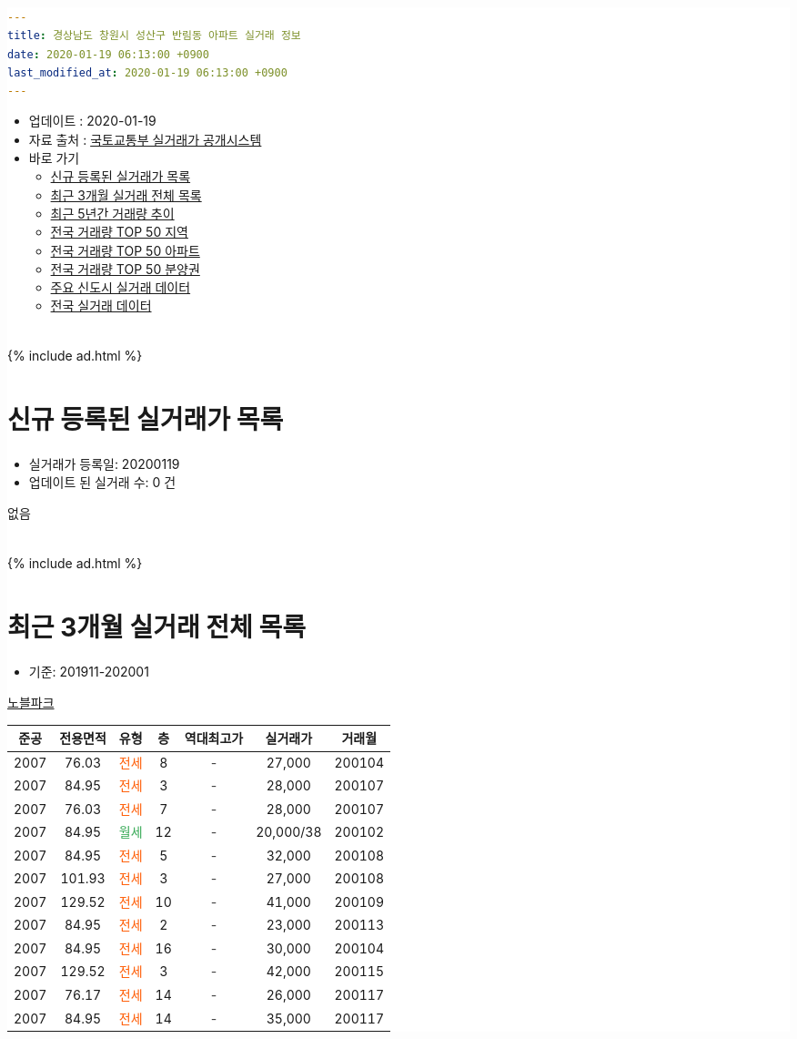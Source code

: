```yaml
---
title: 경상남도 창원시 성산구 반림동 아파트 실거래 정보
date: 2020-01-19 06:13:00 +0900
last_modified_at: 2020-01-19 06:13:00 +0900
---
```


* 업데이트 : 2020-01-19
* 자료 출처 : [국토교통부 실거래가 공개시스템](http://rt.molit.go.kr)
* 바로 가기
    * [신규 등록된 실거래가 목록](#신규-등록된-실거래가-목록)
    * [최근 3개월 실거래 전체 목록](#최근-3개월-실거래-전체-목록)
    * [최근 5년간 거래량 추이](#최근-5년간-거래량-추이)
    * [전국 거래량 TOP 50 지역](https://apt-info.github.io/apt-trade-info/최근-3개월-전국에서-가장-거래가-많이-발생한-지역)
    * [전국 거래량 TOP 50 아파트](https://apt-info.github.io/apt-trade-info/최근-3개월-전국에서-가장-거래가-많이-발생한-아파트)
    * [전국 거래량 TOP 50 분양권](https://apt-info.github.io/apt-trade-info/최근-3개월-전국에서-가장-거래가-많이-발생한-분양권)
    * [주요 신도시 실거래 데이터](https://apt-info.github.io/apt-trade-info/주요-신도시)
    * [전국 실거래 데이터](https://apt-info.github.io/apt-trade-info/전국)
<br>
{% include ad.html %}
<br>

# 신규 등록된 실거래가 목록
* 실거래가 등록일: 20200119
* 업데이트 된 실거래 수: 0 건

없음

<br>
{% include ad.html %}
<br>

# 최근 3개월 실거래 전체 목록
* 기준: 201911-202001


[노블파크](https://search.naver.com/search.naver?query=%EA%B2%BD%EC%83%81%EB%82%A8%EB%8F%84+%EC%B0%BD%EC%9B%90%EC%8B%9C+%EC%84%B1%EC%82%B0%EA%B5%AC+%EB%B0%98%EB%A6%BC%EB%8F%99+%EB%85%B8%EB%B8%94%ED%8C%8C%ED%81%AC)

|준공|전용면적|유형|층|역대최고가|실거래가|거래월|
|:---:|:---:|:---:|:---:|:---:|:---:|:---:|
|2007|76.03|<span style="color:#ff5a00">전세</span>|8|<span style="color:#444444">-</span>|27,000|200104|
|2007|84.95|<span style="color:#ff5a00">전세</span>|3|<span style="color:#444444">-</span>|28,000|200107|
|2007|76.03|<span style="color:#ff5a00">전세</span>|7|<span style="color:#444444">-</span>|28,000|200107|
|2007|84.95|<span style="color:#34a853">월세</span>|12|<span style="color:#444444">-</span>|20,000/38|200102|
|2007|84.95|<span style="color:#ff5a00">전세</span>|5|<span style="color:#444444">-</span>|32,000|200108|
|2007|101.93|<span style="color:#ff5a00">전세</span>|3|<span style="color:#444444">-</span>|27,000|200108|
|2007|129.52|<span style="color:#ff5a00">전세</span>|10|<span style="color:#444444">-</span>|41,000|200109|
|2007|84.95|<span style="color:#ff5a00">전세</span>|2|<span style="color:#444444">-</span>|23,000|200113|
|2007|84.95|<span style="color:#ff5a00">전세</span>|16|<span style="color:#444444">-</span>|30,000|200104|
|2007|129.52|<span style="color:#ff5a00">전세</span>|3|<span style="color:#444444">-</span>|42,000|200115|
|2007|76.17|<span style="color:#ff5a00">전세</span>|14|<span style="color:#444444">-</span>|26,000|200117|
|2007|84.95|<span style="color:#ff5a00">전세</span>|14|<span style="color:#444444">-</span>|35,000|200117|